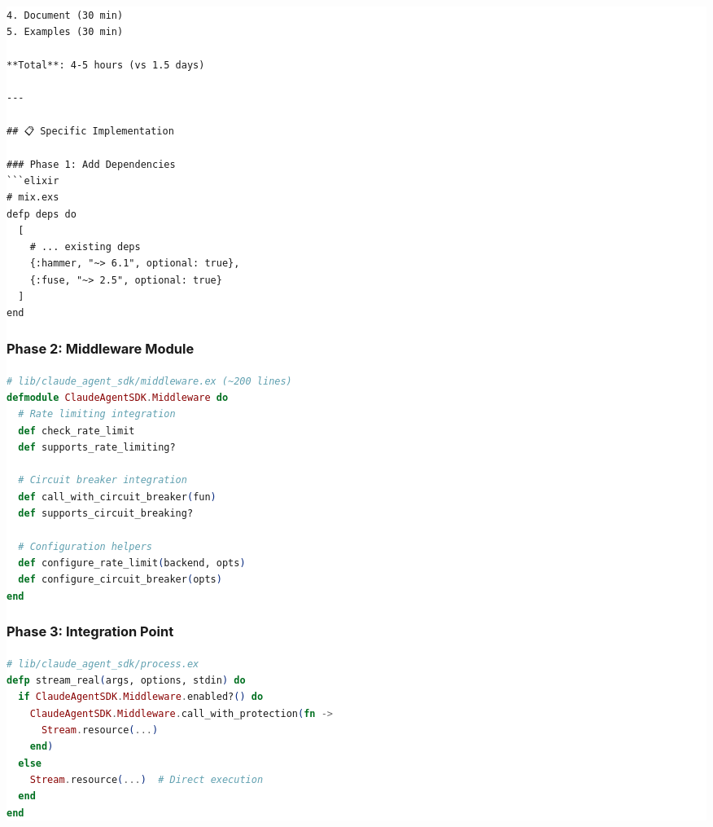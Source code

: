 ```
4. Document (30 min)
5. Examples (30 min)

**Total**: 4-5 hours (vs 1.5 days)

---

## 📋 Specific Implementation

### Phase 1: Add Dependencies
```elixir
# mix.exs
defp deps do
  [
    # ... existing deps
    {:hammer, "~> 6.1", optional: true},
    {:fuse, "~> 2.5", optional: true}
  ]
end
```

### Phase 2: Middleware Module
```elixir
# lib/claude_agent_sdk/middleware.ex (~200 lines)
defmodule ClaudeAgentSDK.Middleware do
  # Rate limiting integration
  def check_rate_limit
  def supports_rate_limiting?

  # Circuit breaker integration
  def call_with_circuit_breaker(fun)
  def supports_circuit_breaking?

  # Configuration helpers
  def configure_rate_limit(backend, opts)
  def configure_circuit_breaker(opts)
end
```

### Phase 3: Integration Point
```elixir
# lib/claude_agent_sdk/process.ex
defp stream_real(args, options, stdin) do
  if ClaudeAgentSDK.Middleware.enabled?() do
    ClaudeAgentSDK.Middleware.call_with_protection(fn ->
      Stream.resource(...)
    end)
  else
    Stream.resource(...)  # Direct execution
  end
end
```
